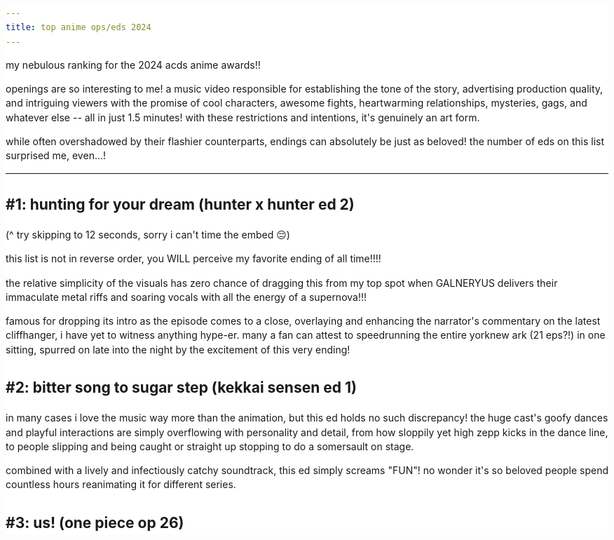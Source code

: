 ```yaml
---
title: top anime ops/eds 2024
---
```


my nebulous ranking for the 2024 acds anime awards!!

openings are so interesting to me! a music video responsible for establishing the tone of the story, advertising production quality, and intriguing viewers with the promise of cool characters, awesome fights, heartwarming relationships, mysteries, gags, and whatever else -- all in just 1.5 minutes! with these restrictions and intentions, it's genuinely an art form.

while often overshadowed by their flashier counterparts, endings can absolutely be just as beloved! the number of eds on this list surprised me, even...!

---

## #1: hunting for your dream (hunter x hunter ed 2)

<div class="iframecontainer">
  <iframe src="https://www.youtube.com/embed/5gICdZ0ICRo" title="hunting for your dream" allow="fullscreen"></iframe>
</div>

(^ try skipping to 12 seconds, sorry i can't time the embed 😔)

this list is not in reverse order, you WILL perceive my favorite ending of all time!!!!

the relative simplicity of the visuals has zero chance of dragging this from my top spot when GALNERYUS delivers their immaculate metal riffs and soaring vocals with all the energy of a supernova!!!

famous for dropping its intro as the episode comes to a close, overlaying and enhancing the narrator's commentary on the latest cliffhanger, i have yet to witness anything hype-er. many a fan can attest to speedrunning the entire yorknew ark (21 eps?!) in one sitting, spurred on late into the night by the excitement of this very ending!

## #2: bitter song to sugar step (kekkai sensen ed 1)

<div class="iframecontainer">
  <iframe src="https://www.youtube.com/embed/j3SlUmr_T4g" title="bitter song to sugar step" allow="fullscreen"></iframe>
</div>

in many cases i love the music way more than the animation, but this ed holds no such discrepancy! the huge cast's goofy dances and playful interactions are simply overflowing with personality and detail, from how sloppily yet high zepp kicks in the dance line, to people slipping and being caught or straight up stopping to do a somersault on stage.

combined with a lively and infectiously catchy soundtrack, this ed simply screams "FUN"! no wonder it's so beloved people spend countless hours reanimating it for different series.

## #3: us! (one piece op 26)

<div class="iframecontainer">
  <iframe src="https://www.youtube.com/embed/YFbno_aPm0w" title="us!" allow="fullscreen"></iframe>
</div>
